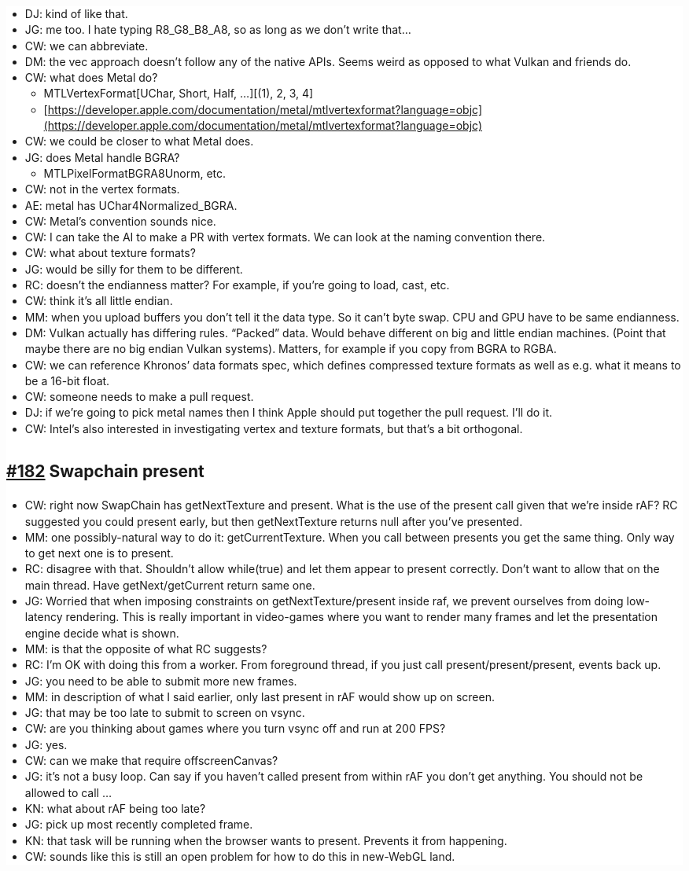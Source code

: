 * DJ: kind of like that.
* JG: me too. I hate typing R8_G8_B8_A8, so as long as we don’t write that…
* CW: we can abbreviate.
* DM: the vec approach doesn’t follow any of the native APIs. Seems weird as opposed to what Vulkan and friends do.
* CW: what does Metal do?
    * MTLVertexFormat[UChar, Short, Half, …][(1), 2, 3, 4]
    * [https://developer.apple.com/documentation/metal/mtlvertexformat?language=objc](https://developer.apple.com/documentation/metal/mtlvertexformat?language=objc)
* CW: we could be closer to what Metal does.
* JG: does Metal handle BGRA?
    * MTLPixelFormatBGRA8Unorm, etc. 
* CW: not in the vertex formats.
* AE: metal has UChar4Normalized_BGRA.
* CW: Metal’s convention sounds nice.
* CW: I can take the AI to make a PR with vertex formats. We can look at the naming convention there.
* CW: what about texture formats?
* JG: would be silly for them to be different.
* RC: doesn’t the endianness matter? For example, if you’re going to load, cast, etc.
* CW: think it’s all little endian.
* MM: when you upload buffers you don’t tell it the data type. So it can’t byte swap. CPU and GPU have to be same endianness.
* DM: Vulkan actually has differing rules. “Packed” data. Would behave different on big and little endian machines. (Point that maybe there are no big endian Vulkan systems). Matters, for example if you copy from BGRA to RGBA.
* CW: we can reference Khronos’ data formats spec, which defines compressed texture formats as well as e.g. what it means to be a 16-bit float.
* CW: someone needs to make a pull request.
* DJ: if we’re going to pick metal names then I think Apple should put together the pull request. I’ll do it.
* CW: Intel’s also interested in investigating vertex and texture formats, but that’s a bit orthogonal.


## [#182](https://github.com/gpuweb/gpuweb/issues/182) Swapchain present



* CW: right now SwapChain has getNextTexture and present. What is the use of the present call given that we’re inside rAF? RC suggested you could present early, but then getNextTexture returns null after you’ve presented.
* MM: one possibly-natural way to do it: getCurrentTexture. When you call between presents you get the same thing. Only way to get next one is to present.
* RC: disagree with that. Shouldn’t allow while(true) and let them appear to present correctly. Don’t want to allow that on the main thread. Have getNext/getCurrent return same one.
* JG: Worried that when imposing constraints on getNextTexture/present inside raf, we prevent ourselves from doing low-latency rendering. This is really important in video-games where you want to render many frames and let the presentation engine decide what is shown.
* MM: is that the opposite of what RC suggests?
* RC: I’m OK with doing this from a worker. From foreground thread, if you just call present/present/present, events back up.
* JG: you need to be able to submit more new frames.
* MM: in description of what I said earlier, only last present in rAF would show up on screen.
* JG: that may be too late to submit to screen on vsync.
* CW: are you thinking about games where you turn vsync off and run at 200 FPS?
* JG: yes.
* CW: can we make that require offscreenCanvas?
* JG: it’s not a busy loop. Can say if you haven’t called present from within rAF you don’t get anything. You should not be allowed to call …
* KN: what about rAF being too late?
* JG: pick up most recently completed frame.
* KN: that task will be running when the browser wants to present. Prevents it from happening.
* CW: sounds like this is still an open problem for how to do this in new-WebGL land.